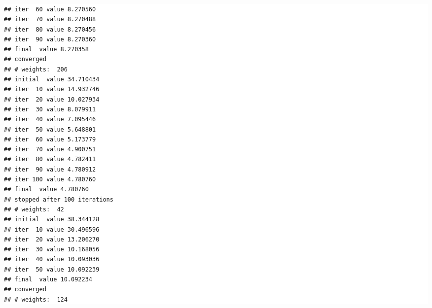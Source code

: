     ## iter  60 value 8.270560
    ## iter  70 value 8.270488
    ## iter  80 value 8.270456
    ## iter  90 value 8.270360
    ## final  value 8.270358 
    ## converged
    ## # weights:  206
    ## initial  value 34.710434 
    ## iter  10 value 14.932746
    ## iter  20 value 10.027934
    ## iter  30 value 8.079911
    ## iter  40 value 7.095446
    ## iter  50 value 5.648801
    ## iter  60 value 5.173779
    ## iter  70 value 4.900751
    ## iter  80 value 4.782411
    ## iter  90 value 4.780912
    ## iter 100 value 4.780760
    ## final  value 4.780760 
    ## stopped after 100 iterations
    ## # weights:  42
    ## initial  value 38.344128 
    ## iter  10 value 30.496596
    ## iter  20 value 13.206270
    ## iter  30 value 10.168056
    ## iter  40 value 10.093036
    ## iter  50 value 10.092239
    ## final  value 10.092234 
    ## converged
    ## # weights:  124